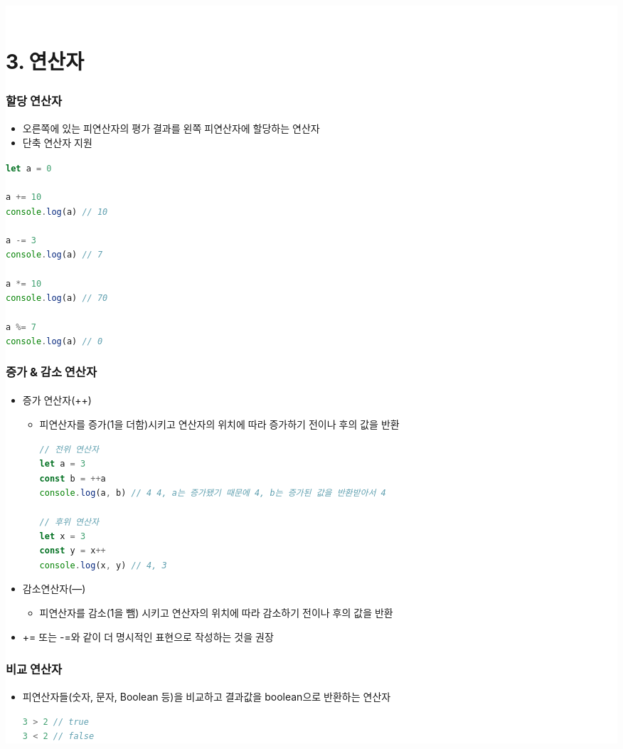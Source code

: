 
<br>

# 3. 연산자

### 할당 연산자

- 오른쪽에 있는 피연산자의 평가 결과를 왼쪽 피연산자에 할당하는 연산자
- 단축 연산자 지원

```jsx
let a = 0

a += 10
console.log(a) // 10

a -= 3
console.log(a) // 7

a *= 10
console.log(a) // 70

a %= 7
console.log(a) // 0
```

### 증가 & 감소 연산자

- 증가 연산자(++)
    - 피연산자를 증가(1을 더함)시키고 연산자의 위치에 따라 증가하기 전이나 후의 값을 반환
        
        ```jsx
        // 전위 연산자
        let a = 3
        const b = ++a
        console.log(a, b) // 4 4, a는 증가됐기 때문에 4, b는 증가된 값을 반환받아서 4
        
        // 후위 연산자
        let x = 3
        const y = x++
        console.log(x, y) // 4, 3
        ```
        
- 감소연산자(—)
    - 피연산자를 감소(1을 뺌) 시키고 연산자의 위치에 따라 감소하기 전이나 후의 값을 반환
- += 또는 -=와 같이 더 명시적인 표현으로 작성하는 것을 권장

### 비교 연산자

- 피연산자들(숫자, 문자, Boolean 등)을 비교하고 결과값을 boolean으로 반환하는 연산자
    
    ```jsx
    3 > 2 // true
    3 < 2 // false
    